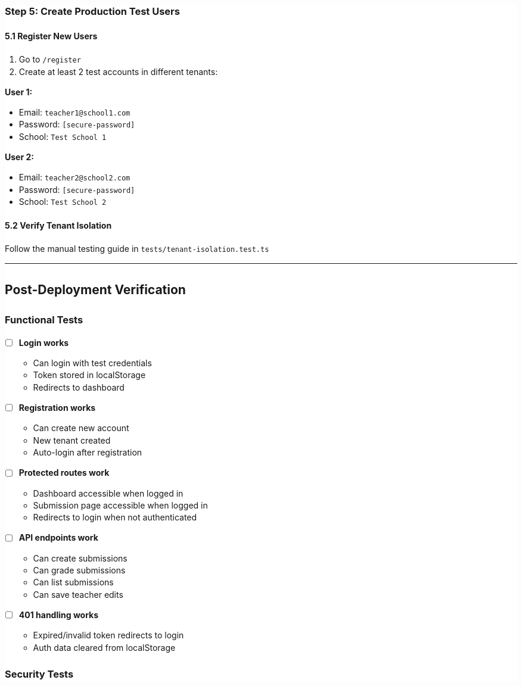 
### Step 5: Create Production Test Users

#### 5.1 Register New Users

1. Go to `/register`
2. Create at least 2 test accounts in different tenants:

**User 1:**
- Email: `teacher1@school1.com`
- Password: `[secure-password]`
- School: `Test School 1`

**User 2:**
- Email: `teacher2@school2.com`
- Password: `[secure-password]`
- School: `Test School 2`

#### 5.2 Verify Tenant Isolation

Follow the manual testing guide in `tests/tenant-isolation.test.ts`

---

## Post-Deployment Verification

### Functional Tests

- [ ] **Login works**
  - Can login with test credentials
  - Token stored in localStorage
  - Redirects to dashboard

- [ ] **Registration works**
  - Can create new account
  - New tenant created
  - Auto-login after registration

- [ ] **Protected routes work**
  - Dashboard accessible when logged in
  - Submission page accessible when logged in
  - Redirects to login when not authenticated

- [ ] **API endpoints work**
  - Can create submissions
  - Can grade submissions
  - Can list submissions
  - Can save teacher edits

- [ ] **401 handling works**
  - Expired/invalid token redirects to login
  - Auth data cleared from localStorage

### Security Tests
